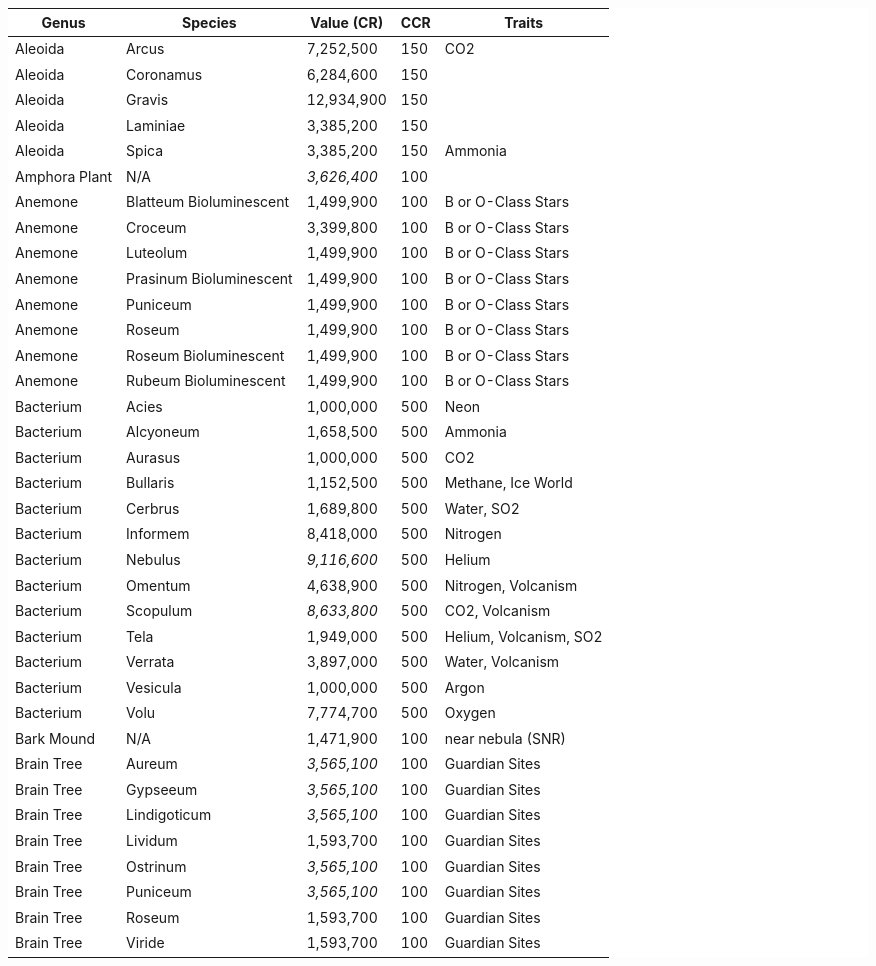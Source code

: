 | Genus | Species | Value (CR) | CCR | Traits |
| --- | --- | --- | --- | --- |
| Aleoida | Arcus | 7,252,500 | 150 | CO2 |
| Aleoida | Coronamus | 6,284,600 | 150 |  |
| Aleoida | Gravis | 12,934,900 | 150 |  |
| Aleoida | Laminiae | 3,385,200 | 150 |  |
| Aleoida | Spica | 3,385,200 | 150 | Ammonia |
| Amphora Plant | N/A | *3,626,400* | 100 |  |
| Anemone | Blatteum Bioluminescent | 1,499,900 | 100 | B or O-Class Stars |
| Anemone | Croceum | 3,399,800 | 100 | B or O-Class Stars |
| Anemone | Luteolum | 1,499,900 | 100 | B or O-Class Stars |
| Anemone | Prasinum Bioluminescent | 1,499,900 | 100 | B or O-Class Stars |
| Anemone | Puniceum | 1,499,900 | 100 | B or O-Class Stars |
| Anemone | Roseum | 1,499,900 | 100 | B or O-Class Stars |
| Anemone | Roseum Bioluminescent | 1,499,900 | 100 | B or O-Class Stars |
| Anemone | Rubeum Bioluminescent | 1,499,900 | 100 | B or O-Class Stars |
| Bacterium | Acies | 1,000,000 | 500 | Neon |
| Bacterium | Alcyoneum | 1,658,500 | 500 | Ammonia |
| Bacterium | Aurasus | 1,000,000 | 500 | CO2 |
| Bacterium | Bullaris | 1,152,500 | 500 | Methane, Ice World |
| Bacterium | Cerbrus | 1,689,800 | 500 | Water, SO2 |
| Bacterium | Informem | 8,418,000 | 500 | Nitrogen |
| Bacterium | Nebulus | *9,116,600* | 500 | Helium |
| Bacterium | Omentum | 4,638,900 | 500 | Nitrogen, Volcanism |
| Bacterium | Scopulum | *8,633,800* | 500 | CO2, Volcanism |
| Bacterium | Tela | 1,949,000 | 500 | Helium, Volcanism, SO2 |
| Bacterium | Verrata | 3,897,000 | 500 | Water, Volcanism |
| Bacterium | Vesicula | 1,000,000 | 500 | Argon |
| Bacterium | Volu | 7,774,700 | 500 | Oxygen |
| Bark Mound | N/A | 1,471,900 | 100 | near nebula (SNR) |
| Brain Tree | Aureum | *3,565,100* | 100 | Guardian Sites |
| Brain Tree | Gypseeum | *3,565,100* | 100 | Guardian Sites |
| Brain Tree | Lindigoticum | *3,565,100* | 100 | Guardian Sites |
| Brain Tree | Lividum | 1,593,700 | 100 | Guardian Sites |
| Brain Tree | Ostrinum | *3,565,100* | 100 | Guardian Sites |
| Brain Tree | Puniceum | *3,565,100* | 100 | Guardian Sites |
| Brain Tree | Roseum | 1,593,700 | 100 | Guardian Sites |
| Brain Tree | Viride | 1,593,700 | 100 | Guardian Sites |